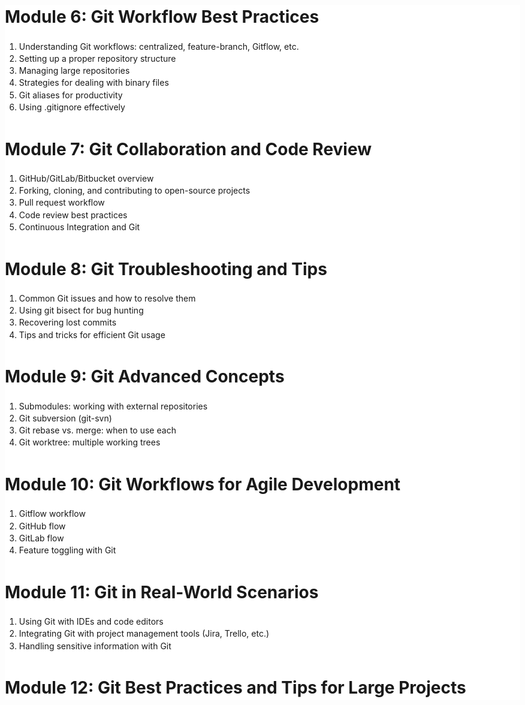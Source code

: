 # Module 6: Git Workflow Best Practices

1. Understanding Git workflows: centralized, feature-branch, Gitflow, etc.
2. Setting up a proper repository structure
3. Managing large repositories
4. Strategies for dealing with binary files
5. Git aliases for productivity
6. Using .gitignore effectively

# Module 7: Git Collaboration and Code Review

1. GitHub/GitLab/Bitbucket overview
2. Forking, cloning, and contributing to open-source projects
3. Pull request workflow
4. Code review best practices
5. Continuous Integration and Git

# Module 8: Git Troubleshooting and Tips

1. Common Git issues and how to resolve them
2. Using git bisect for bug hunting
3. Recovering lost commits
4. Tips and tricks for efficient Git usage

# Module 9: Git Advanced Concepts

1. Submodules: working with external repositories
2. Git subversion (git-svn)
3. Git rebase vs. merge: when to use each
4. Git worktree: multiple working trees

# Module 10: Git Workflows for Agile Development

1. Gitflow workflow
2. GitHub flow
3. GitLab flow
4. Feature toggling with Git

# Module 11: Git in Real-World Scenarios

1. Using Git with IDEs and code editors
2. Integrating Git with project management tools (Jira, Trello, etc.)
3. Handling sensitive information with Git

# Module 12: Git Best Practices and Tips for Large Projects
